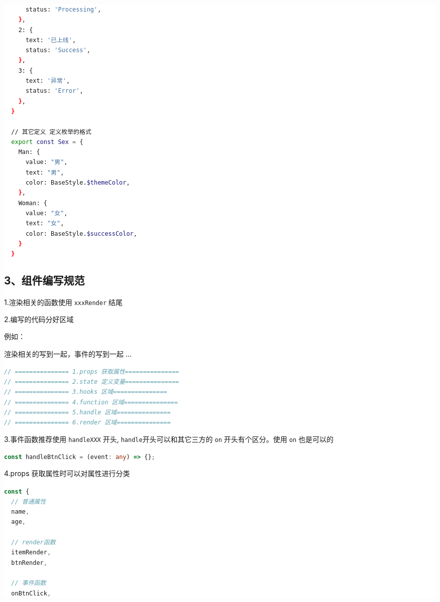 ```bash
      status: 'Processing',
    },
    2: {
      text: '已上线',
      status: 'Success',
    },
    3: {
      text: '异常',
      status: 'Error',
    },
  }

  // 其它定义 定义枚举的格式
  export const Sex = {
    Man: {
      value: "男",
      text: "男",
      color: BaseStyle.$themeColor,
    },
    Woman: {
      value: "女",
      text: "女",
      color: BaseStyle.$successColor,
    }
  }
```

## 3、组件编写规范

1.渲染相关的函数使用 `xxxRender` 结尾

2.编写的代码分好区域

例如：

渲染相关的写到一起，事件的写到一起 ...

```ts
// =============== 1.props 获取属性===============
// =============== 2.state 定义变量===============
// =============== 3.hooks 区域===============
// =============== 4.function 区域===============
// =============== 5.handle 区域===============
// =============== 6.render 区域===============
```

3.事件函数推荐使用 `handleXXX` 开头, `handle`开头可以和其它三方的 `on` 开头有个区分。使用 `on` 也是可以的

```ts
const handleBtnClick = (event: any) => {};
```

4.props 获取属性时可以对属性进行分类

```ts
const {
  // 普通属性
  name,
  age,

  // render函数
  itemRender,
  btnRender,

  // 事件函数
  onBtnClick,

```
